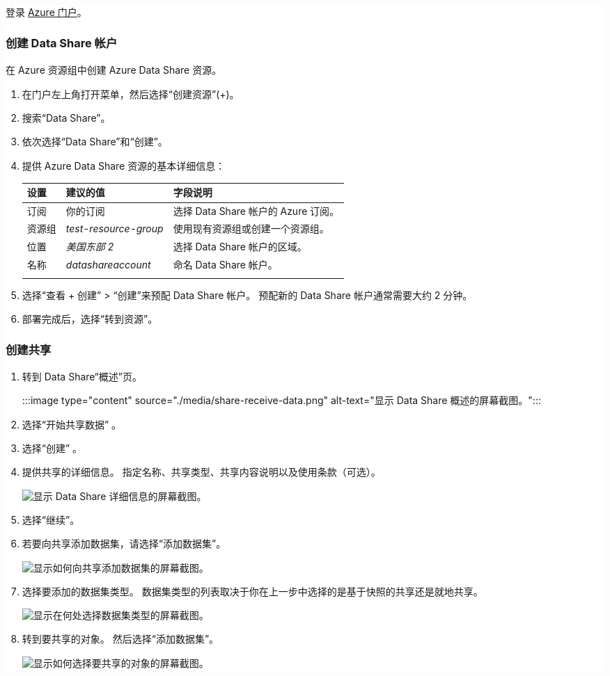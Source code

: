 登录 [Azure 门户](https://portal.azure.com/)。

### <a name="create-a-data-share-account"></a>创建 Data Share 帐户

在 Azure 资源组中创建 Azure Data Share 资源。

1. 在门户左上角打开菜单，然后选择“创建资源”(+)。

1. 搜索“Data Share”。 

1. 依次选择“Data Share”和“创建”。

1. 提供 Azure Data Share 资源的基本详细信息： 

     **设置** | **建议的值** | **字段说明**
    |---|---|---|
    | 订阅 | 你的订阅 | 选择 Data Share 帐户的 Azure 订阅。|
    | 资源组 | *test-resource-group* | 使用现有资源组或创建一个资源组。 |
    | 位置 | *美国东部 2* | 选择 Data Share 帐户的区域。
    | 名称 | *datashareaccount* | 命名 Data Share 帐户。 |
    | | |

1. 选择“查看 + 创建” > “创建”来预配 Data Share 帐户。 预配新的 Data Share 帐户通常需要大约 2 分钟。 

1. 部署完成后，选择“转到资源”。

### <a name="create-a-share"></a>创建共享

1. 转到 Data Share“概述”页。

   :::image type="content" source="./media/share-receive-data.png" alt-text="显示 Data Share 概述的屏幕截图。":::

1. 选择“开始共享数据”  。

1. 选择“创建”  。   

1. 提供共享的详细信息。 指定名称、共享类型、共享内容说明以及使用条款（可选）。 

    ![显示 Data Share 详细信息的屏幕截图。](./media/enter-share-details.png "输入 Data Share 详细信息。") 

1. 选择“继续”。

1. 若要向共享添加数据集，请选择“添加数据集”。 

    ![显示如何向共享添加数据集的屏幕截图。](./media/datasets.png "数据集。")

1. 选择要添加的数据集类型。 数据集类型的列表取决于你在上一步中选择的是基于快照的共享还是就地共享。 

    ![显示在何处选择数据集类型的屏幕截图。](./media/add-datasets.png "添加数据集。")    

1. 转到要共享的对象。 然后选择“添加数据集”。 

    ![显示如何选择要共享的对象的屏幕截图。](./media/select-datasets.png "选择数据集。")    
